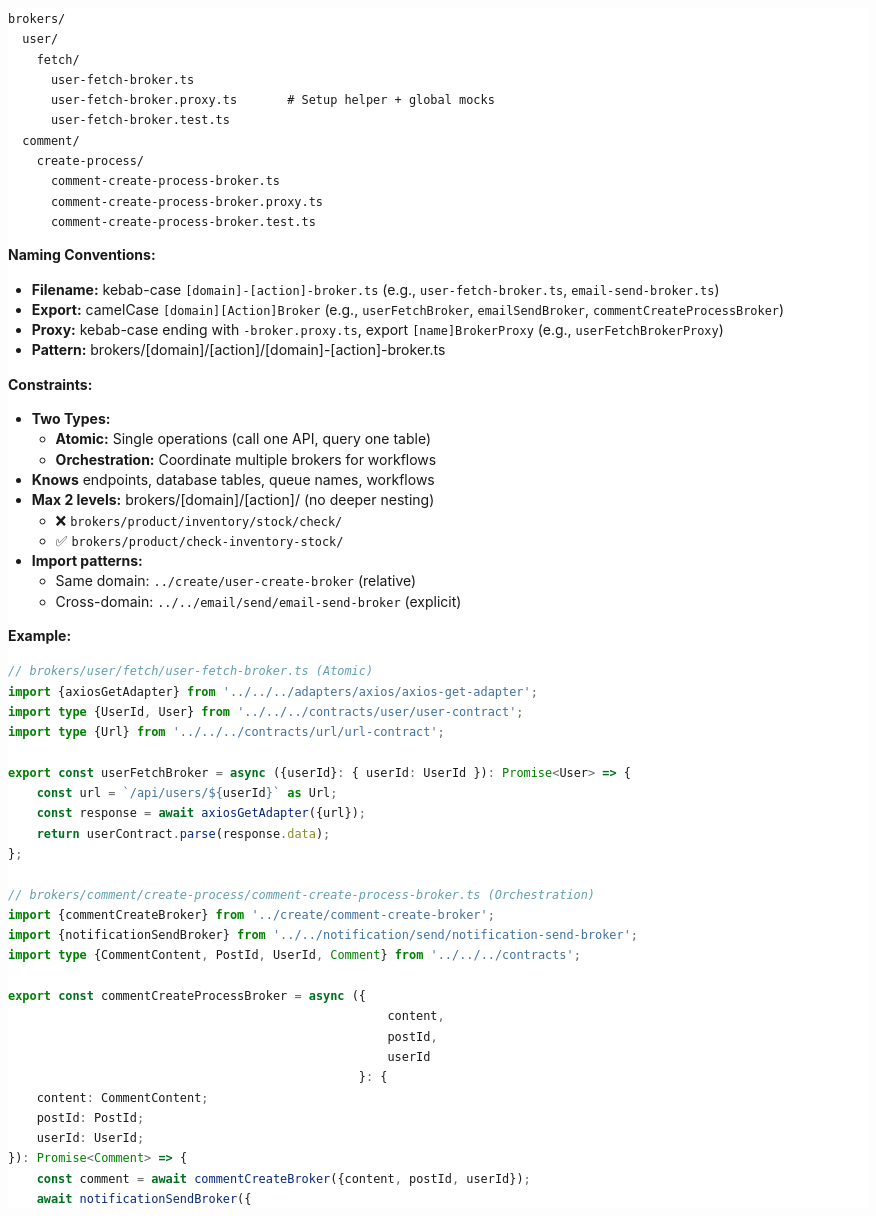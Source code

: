 ```
brokers/
  user/
    fetch/
      user-fetch-broker.ts
      user-fetch-broker.proxy.ts       # Setup helper + global mocks
      user-fetch-broker.test.ts
  comment/
    create-process/
      comment-create-process-broker.ts
      comment-create-process-broker.proxy.ts
      comment-create-process-broker.test.ts
```

**Naming Conventions:**

- **Filename:** kebab-case `[domain]-[action]-broker.ts` (e.g., `user-fetch-broker.ts`, `email-send-broker.ts`)
- **Export:** camelCase `[domain][Action]Broker` (e.g., `userFetchBroker`, `emailSendBroker`,
  `commentCreateProcessBroker`)
- **Proxy:** kebab-case ending with `-broker.proxy.ts`, export `[name]BrokerProxy` (e.g., `userFetchBrokerProxy`)
- **Pattern:** brokers/[domain]/[action]/[domain]-[action]-broker.ts

**Constraints:**

- **Two Types:**
    - **Atomic:** Single operations (call one API, query one table)
    - **Orchestration:** Coordinate multiple brokers for workflows
- **Knows** endpoints, database tables, queue names, workflows
- **Max 2 levels:** brokers/[domain]/[action]/ (no deeper nesting)
    - ❌ `brokers/product/inventory/stock/check/`
    - ✅ `brokers/product/check-inventory-stock/`
- **Import patterns:**
    - Same domain: `../create/user-create-broker` (relative)
    - Cross-domain: `../../email/send/email-send-broker` (explicit)

**Example:**

```typescript
// brokers/user/fetch/user-fetch-broker.ts (Atomic)
import {axiosGetAdapter} from '../../../adapters/axios/axios-get-adapter';
import type {UserId, User} from '../../../contracts/user/user-contract';
import type {Url} from '../../../contracts/url/url-contract';

export const userFetchBroker = async ({userId}: { userId: UserId }): Promise<User> => {
    const url = `/api/users/${userId}` as Url;
    const response = await axiosGetAdapter({url});
    return userContract.parse(response.data);
};

// brokers/comment/create-process/comment-create-process-broker.ts (Orchestration)
import {commentCreateBroker} from '../create/comment-create-broker';
import {notificationSendBroker} from '../../notification/send/notification-send-broker';
import type {CommentContent, PostId, UserId, Comment} from '../../../contracts';

export const commentCreateProcessBroker = async ({
                                                     content,
                                                     postId,
                                                     userId
                                                 }: {
    content: CommentContent;
    postId: PostId;
    userId: UserId;
}): Promise<Comment> => {
    const comment = await commentCreateBroker({content, postId, userId});
    await notificationSendBroker({
```
